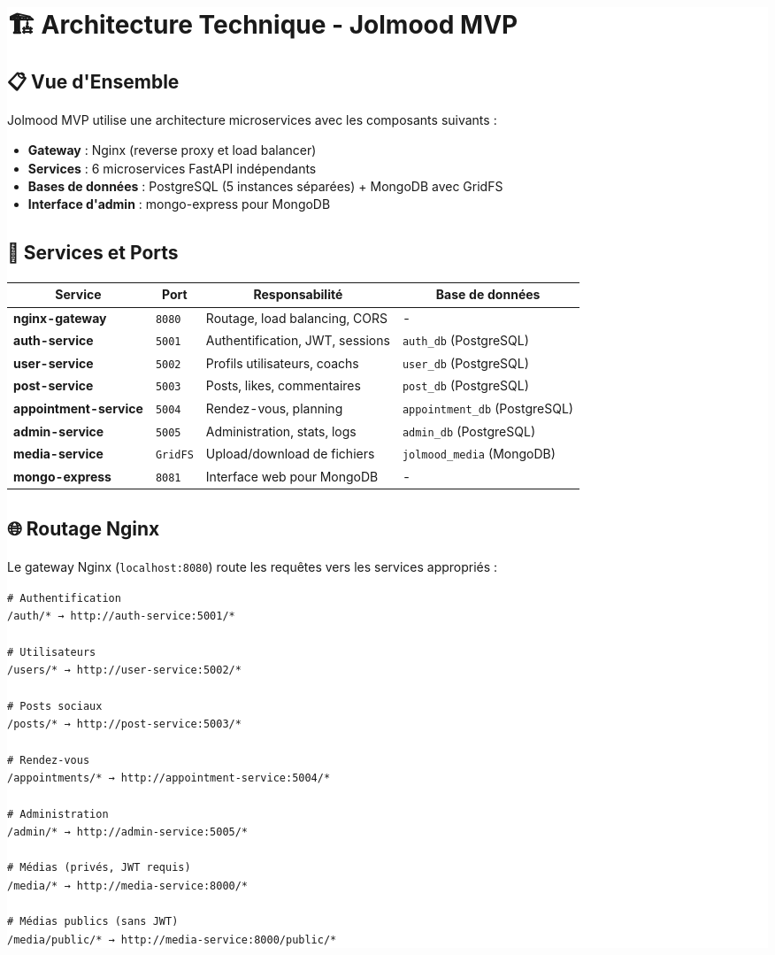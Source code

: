 # 🏗️ Architecture Technique - Jolmood MVP

## 📋 Vue d'Ensemble

Jolmood MVP utilise une architecture microservices avec les composants suivants :

- **Gateway** : Nginx (reverse proxy et load balancer)
- **Services** : 6 microservices FastAPI indépendants
- **Bases de données** : PostgreSQL (5 instances séparées) + MongoDB avec GridFS
- **Interface d'admin** : mongo-express pour MongoDB

## 🔧 Services et Ports

| Service | Port | Responsabilité | Base de données |
|---------|------|----------------|-----------------|
| **nginx-gateway** | `8080` | Routage, load balancing, CORS | - |
| **auth-service** | `5001` | Authentification, JWT, sessions | `auth_db` (PostgreSQL) |
| **user-service** | `5002` | Profils utilisateurs, coachs | `user_db` (PostgreSQL) |
| **post-service** | `5003` | Posts, likes, commentaires | `post_db` (PostgreSQL) |
| **appointment-service** | `5004` | Rendez-vous, planning | `appointment_db` (PostgreSQL) |
| **admin-service** | `5005` | Administration, stats, logs | `admin_db` (PostgreSQL) |
| **media-service** | `GridFS` | Upload/download de fichiers | `jolmood_media` (MongoDB) |
| **mongo-express** | `8081` | Interface web pour MongoDB | - |

## 🌐 Routage Nginx

Le gateway Nginx (`localhost:8080`) route les requêtes vers les services appropriés :

```nginx
# Authentification
/auth/* → http://auth-service:5001/*

# Utilisateurs
/users/* → http://user-service:5002/*

# Posts sociaux
/posts/* → http://post-service:5003/*

# Rendez-vous
/appointments/* → http://appointment-service:5004/*

# Administration
/admin/* → http://admin-service:5005/*

# Médias (privés, JWT requis)
/media/* → http://media-service:8000/*

# Médias publics (sans JWT)
/media/public/* → http://media-service:8000/public/*
```
